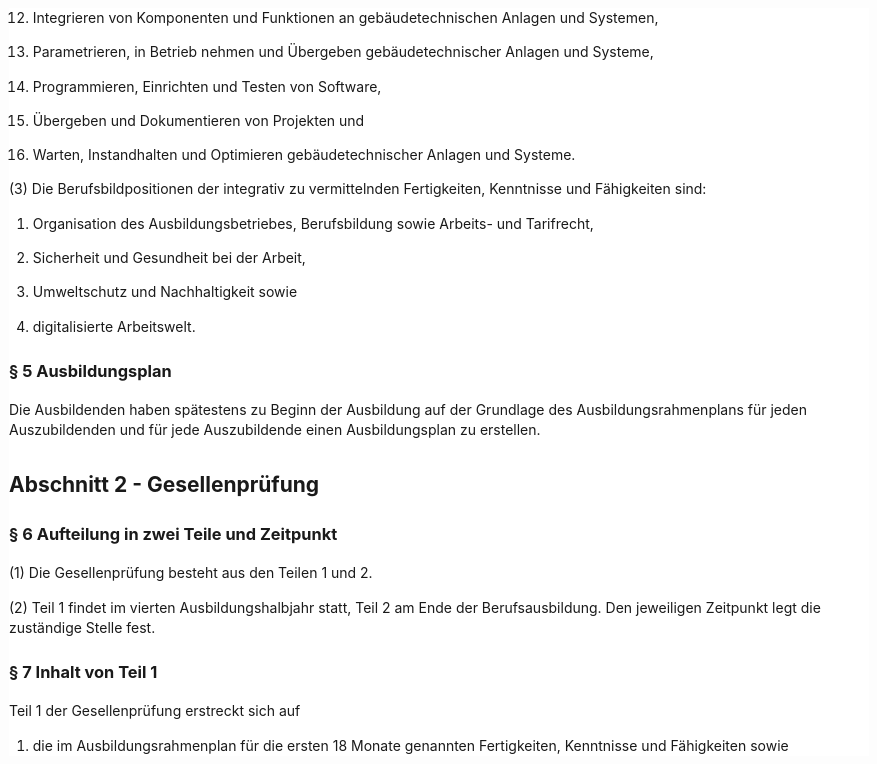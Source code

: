 
12. Integrieren von Komponenten und Funktionen an gebäudetechnischen
    Anlagen und Systemen,


13. Parametrieren, in Betrieb nehmen und Übergeben gebäudetechnischer
    Anlagen und Systeme,


14. Programmieren, Einrichten und Testen von Software,


15. Übergeben und Dokumentieren von Projekten und


16. Warten, Instandhalten und Optimieren gebäudetechnischer Anlagen und
    Systeme.




(3) Die Berufsbildpositionen der integrativ zu vermittelnden
Fertigkeiten, Kenntnisse und Fähigkeiten sind:

1.  Organisation des Ausbildungsbetriebes, Berufsbildung sowie Arbeits-
    und Tarifrecht,


2.  Sicherheit und Gesundheit bei der Arbeit,


3.  Umweltschutz und Nachhaltigkeit sowie


4.  digitalisierte Arbeitswelt.





### § 5 Ausbildungsplan

Die Ausbildenden haben spätestens zu Beginn der Ausbildung auf der
Grundlage des Ausbildungsrahmenplans für jeden Auszubildenden und für
jede Auszubildende einen Ausbildungsplan zu erstellen.


## Abschnitt 2 - Gesellenprüfung


### § 6 Aufteilung in zwei Teile und Zeitpunkt

(1) Die Gesellenprüfung besteht aus den Teilen 1 und 2.

(2) Teil 1 findet im vierten Ausbildungshalbjahr statt, Teil 2 am Ende
der Berufsausbildung. Den jeweiligen Zeitpunkt legt die zuständige
Stelle fest.


### § 7 Inhalt von Teil 1

Teil 1 der Gesellenprüfung erstreckt sich auf

1.  die im Ausbildungsrahmenplan für die ersten 18 Monate genannten
    Fertigkeiten, Kenntnisse und Fähigkeiten sowie
